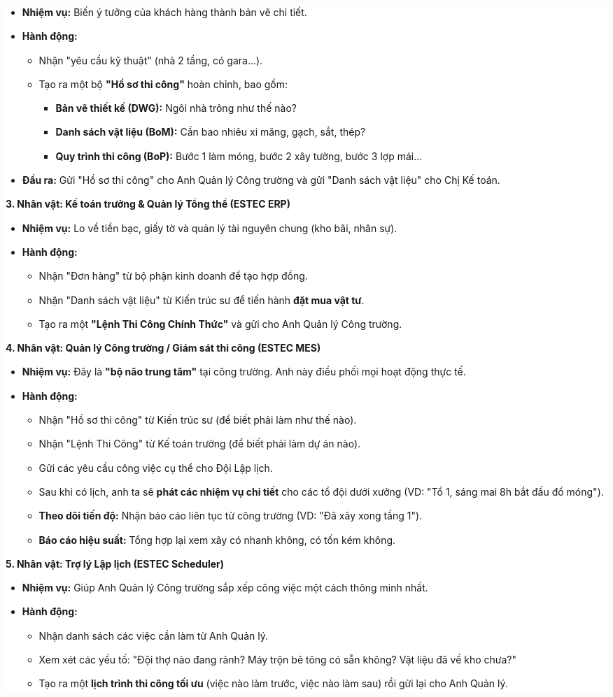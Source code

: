 - **Nhiệm vụ:** Biến ý tưởng của khách hàng thành bản vẽ chi tiết.
    
- **Hành động:**
    
    - Nhận "yêu cầu kỹ thuật" (nhà 2 tầng, có gara...).
        
    - Tạo ra một bộ **"Hồ sơ thi công"** hoàn chỉnh, bao gồm:
        
        - **Bản vẽ thiết kế (DWG):** Ngôi nhà trông như thế nào?
            
        - **Danh sách vật liệu (BoM):** Cần bao nhiêu xi măng, gạch, sắt, thép?
            
        - **Quy trình thi công (BoP):** Bước 1 làm móng, bước 2 xây tường, bước 3 lợp mái...
            
- **Đầu ra:** Gửi "Hồ sơ thi công" cho Anh Quản lý Công trường và gửi "Danh sách vật liệu" cho Chị Kế toán.
    

**3. Nhân vật: Kế toán trưởng & Quản lý Tổng thể (ESTEC ERP)**

- **Nhiệm vụ:** Lo về tiền bạc, giấy tờ và quản lý tài nguyên chung (kho bãi, nhân sự).
    
- **Hành động:**
    
    - Nhận "Đơn hàng" từ bộ phận kinh doanh để tạo hợp đồng.
        
    - Nhận "Danh sách vật liệu" từ Kiến trúc sư để tiến hành **đặt mua vật tư**.
        
    - Tạo ra một **"Lệnh Thi Công Chính Thức"** và gửi cho Anh Quản lý Công trường.
        

**4. Nhân vật: Quản lý Công trường / Giám sát thi công (ESTEC MES)**

- **Nhiệm vụ:** Đây là **"bộ não trung tâm"** tại công trường. Anh này điều phối mọi hoạt động thực tế.
    
- **Hành động:**
    
    - Nhận "Hồ sơ thi công" từ Kiến trúc sư (để biết phải làm như thế nào).
        
    - Nhận "Lệnh Thi Công" từ Kế toán trưởng (để biết phải làm dự án nào).
        
    - Gửi các yêu cầu công việc cụ thể cho Đội Lập lịch.
        
    - Sau khi có lịch, anh ta sẽ **phát các nhiệm vụ chi tiết** cho các tổ đội dưới xưởng (VD: "Tổ 1, sáng mai 8h bắt đầu đổ móng").
        
    - **Theo dõi tiến độ:** Nhận báo cáo liên tục từ công trường (VD: "Đã xây xong tầng 1").
        
    - **Báo cáo hiệu suất:** Tổng hợp lại xem xây có nhanh không, có tốn kém không.
        

**5. Nhân vật: Trợ lý Lập lịch (ESTEC Scheduler)**

- **Nhiệm vụ:** Giúp Anh Quản lý Công trường sắp xếp công việc một cách thông minh nhất.
    
- **Hành động:**
    
    - Nhận danh sách các việc cần làm từ Anh Quản lý.
        
    - Xem xét các yếu tố: "Đội thợ nào đang rảnh? Máy trộn bê tông có sẵn không? Vật liệu đã về kho chưa?"
        
    - Tạo ra một **lịch trình thi công tối ưu** (việc nào làm trước, việc nào làm sau) rồi gửi lại cho Anh Quản lý.
        